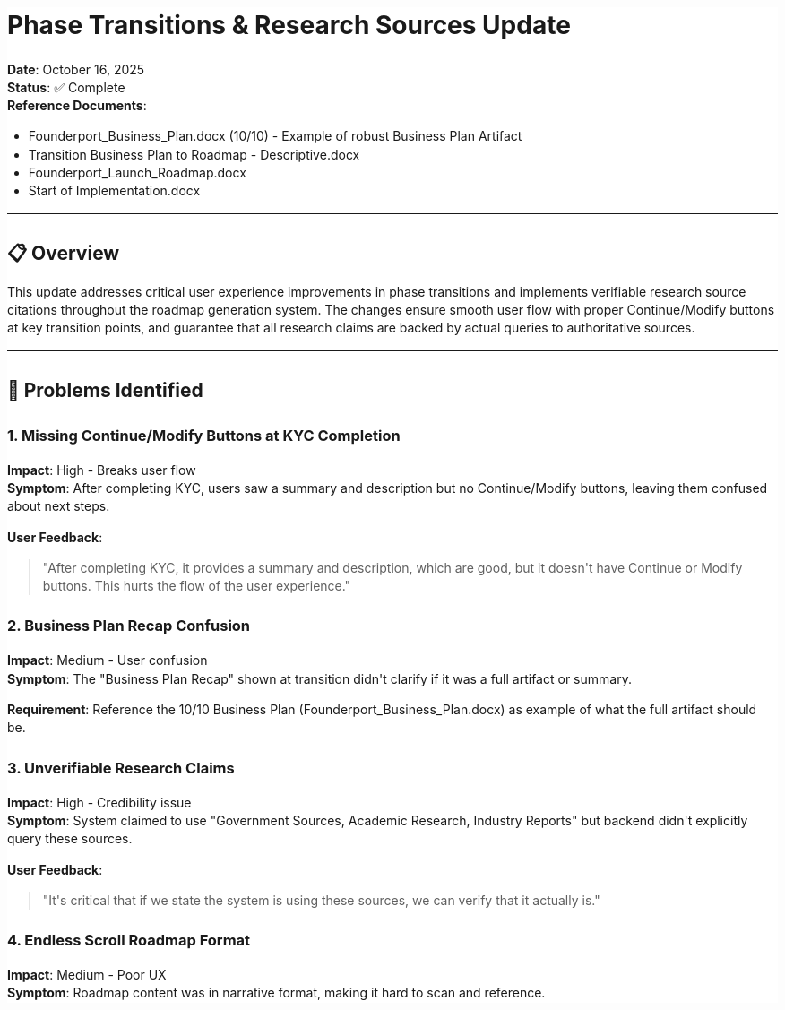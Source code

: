 # Phase Transitions & Research Sources Update

**Date**: October 16, 2025  
**Status**: ✅ Complete  
**Reference Documents**: 
- Founderport_Business_Plan.docx (10/10) - Example of robust Business Plan Artifact
- Transition Business Plan to Roadmap - Descriptive.docx
- Founderport_Launch_Roadmap.docx
- Start of Implementation.docx

---

## 📋 **Overview**

This update addresses critical user experience improvements in phase transitions and implements verifiable research source citations throughout the roadmap generation system. The changes ensure smooth user flow with proper Continue/Modify buttons at key transition points, and guarantee that all research claims are backed by actual queries to authoritative sources.

---

## 🎯 **Problems Identified**

### 1. **Missing Continue/Modify Buttons at KYC Completion**
**Impact**: High - Breaks user flow  
**Symptom**: After completing KYC, users saw a summary and description but no Continue/Modify buttons, leaving them confused about next steps.

**User Feedback**:
> "After completing KYC, it provides a summary and description, which are good, but it doesn't have Continue or Modify buttons. This hurts the flow of the user experience."

### 2. **Business Plan Recap Confusion**
**Impact**: Medium - User confusion  
**Symptom**: The "Business Plan Recap" shown at transition didn't clarify if it was a full artifact or summary.

**Requirement**: Reference the 10/10 Business Plan (Founderport_Business_Plan.docx) as example of what the full artifact should be.

### 3. **Unverifiable Research Claims**
**Impact**: High - Credibility issue  
**Symptom**: System claimed to use "Government Sources, Academic Research, Industry Reports" but backend didn't explicitly query these sources.

**User Feedback**:
> "It's critical that if we state the system is using these sources, we can verify that it actually is."

### 4. **Endless Scroll Roadmap Format**
**Impact**: Medium - Poor UX  
**Symptom**: Roadmap content was in narrative format, making it hard to scan and reference.
